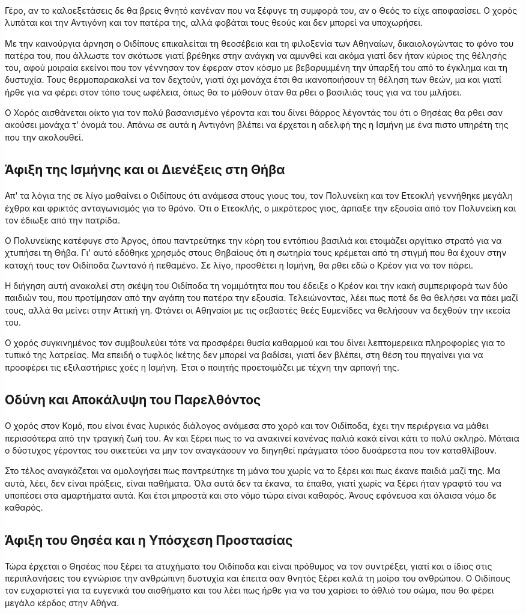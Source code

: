 Γέρο, αν το καλοεξετάσεις δε θα βρεις θνητό κανέναν που να ξέφυγε τη συμφορά του, αν ο Θεός το είχε αποφασίσει. Ο χορός λυπάται και την Αντιγόνη και τον πατέρα της, αλλά φοβάται τους θεούς και δεν μπορεί να υποχωρήσει.

Με την καινούργια άρνηση ο Οιδίπους επικαλείται τη θεοσέβεια και τη φιλοξενία των Αθηναίων, δικαιολογώντας το φόνο του πατέρα του, που άλλωστε τον σκότωσε γιατί βρέθηκε στην ανάγκη να αμυνθεί και ακόμα γιατί δεν ήταν κύριος της θέλησής του, αφού μοιραία εκείνοι που τον γέννησαν τον έφεραν στον κόσμο με βεβαρυμμένη την ύπαρξή του από το έγκλημα και τη δυστυχία. Τους θερμοπαρακαλεί να τον δεχτούν, γιατί όχι μονάχα έτσι θα ικανοποιήσουν τη θέληση των θεών, μα και γιατί ήρθε για να φέρει στον τόπο τους ωφέλεια, όπως θα το μάθουν όταν θα ρθει ο βασιλιάς τους για να του μιλήσει.

Ο Χορός αισθάνεται οίκτο για τον πολύ βασανισμένο γέροντα και του δίνει θάρρος λέγοντάς του ότι ο Θησέας θα ρθει σαν ακούσει μονάχα τ' όνομά του. Απάνω σε αυτά η Αντιγόνη βλέπει να έρχεται η αδελφή της η Ισμήνη με ένα πιστο υπηρέτη της που την ακολουθεί.

## Άφιξη της Ισμήνης και οι Διενέξεις στη Θήβα

Απ' τα λόγια της σε λίγο μαθαίνει ο Οιδίπους ότι ανάμεσα στους γιους του, τον Πολυνείκη και τον Ετεοκλή γεννήθηκε μεγάλη έχθρα και φρικτός ανταγωνισμός για το θρόνο. Ότι ο Ετεοκλής, ο μικρότερος γιος, άρπαξε την εξουσία από τον Πολυνείκη και τον έδιωξε από την πατρίδα.

Ο Πολυνείκης κατέφυγε στο Άργος, όπου παντρεύτηκε την κόρη του εντόπιου βασιλιά και ετοιμάζει αργίτικο στρατό για να χτυπήσει τη Θήβα. Γι' αυτό εδόθηκε χρησμός στους Θηβαίους ότι η σωτηρία τους κρέμεται από τη στιγμή που θα έχουν στην κατοχή τους τον Οιδίποδα ζωντανό ή πεθαμένο. Σε λίγο, προσθέτει η Ισμήνη, θα ρθει εδώ ο Κρέον για να τον πάρει.

Η διήγηση αυτή ανακαλεί στη σκέψη του Οιδίποδα τη νομιμότητα που του έδειξε ο Κρέον και την κακή συμπεριφορά των δύο παιδιών του, που προτίμησαν από την αγάπη του πατέρα την εξουσία. Τελειώνοντας, λέει πως ποτέ δε θα θελήσει να πάει μαζί τους, αλλά θα μείνει στην Αττική γη. Φτάνει οι Αθηναίοι με τις σεβαστές θεές Ευμενίδες να θελήσουν να δεχθούν την ικεσία του.

Ο χορός συγκινημένος τον συμβουλεύει τότε να προσφέρει θυσία καθαρμού και του δίνει λεπτομερεικα πληροφορίες για το τυπικό της λατρείας. Μα επειδή ο τυφλός Ικέτης δεν μπορεί να βαδίσει, γιατί δεν βλέπει, στη θέση του πηγαίνει για να προσφέρει τις εξιλαστήριες χοές η Ισμήνη. Έτσι ο ποιητής προετοιμάζει με τέχνη την αρπαγή της.

## Οδύνη και Αποκάλυψη του Παρελθόντος

Ο χορός στον Κομό, που είναι ένας λυρικός διάλογος ανάμεσα στο χορό και τον Οιδίποδα, έχει την περιέργεια να μάθει περισσότερα από την τραγική ζωή του. Αν και ξέρει πως το να ανακινεί κανένας παλιά κακά είναι κάτι το πολύ σκληρό. Μάταια ο δύστυχος γέροντας του σικετεύει να μην τον αναγκάσουν να διηγηθεί πράγματα τόσο δυσάρεστα που τον καταθλίβουν.

Στο τέλος αναγκάζεται να ομολογήσει πως παντρεύτηκε τη μάνα του χωρίς να το ξέρει και πως έκανε παιδιά μαζί της. Μα αυτά, λέει, δεν είναι πράξεις, είναι παθήματα. Όλα αυτά δεν τα έκανα, τα έπαθα, γιατί χωρίς να ξέρει ήταν γραφτό του να υποπέσει στα αμαρτήματα αυτά. Και έτσι μπροστά και στο νόμο τώρα είναι καθαρός. Άνους εφόνευσα και όλαισα νόμο δε καθαρός.

## Άφιξη του Θησέα και η Υπόσχεση Προστασίας

Τώρα έρχεται ο Θησέας που ξέρει τα ατυχήματα του Οιδίποδα και είναι πρόθυμος να τον συντρέξει, γιατί και ο ίδιος στις περιπλανήσεις του εγνώρισε την ανθρώπινη δυστυχία και έπειτα σαν θνητός ξέρει καλά τη μοίρα του ανθρώπου. Ο Οιδίπους τον ευχαριστεί για τα ευγενικά του αισθήματα και του λέει πως ήρθε για να του χαρίσει το άθλιό του σώμα, που θα φέρει μεγάλο κέρδος στην Αθήνα.
